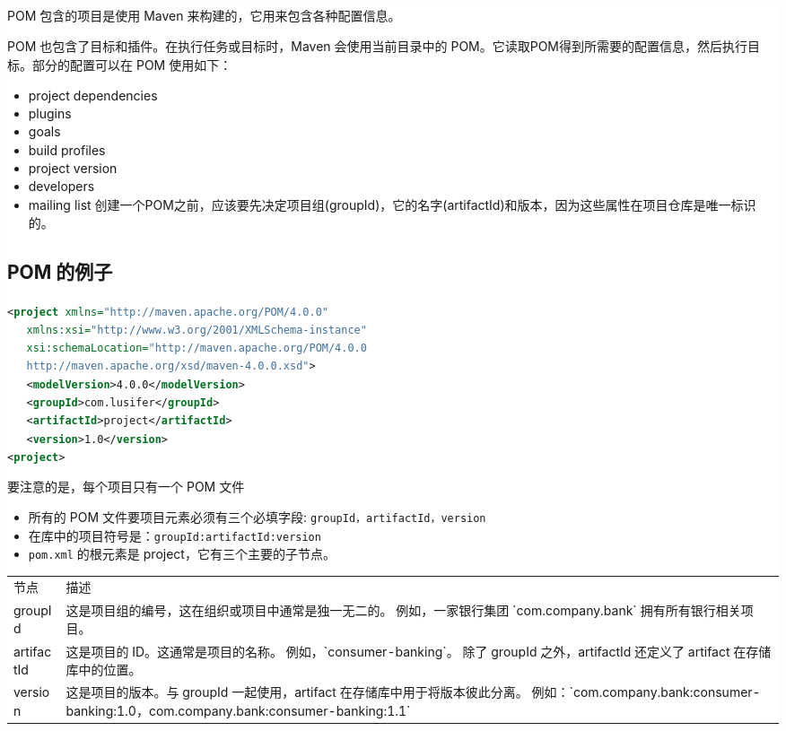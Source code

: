 POM 包含的项目是使用 Maven 来构建的，它用来包含各种配置信息。

POM 也包含了目标和插件。在执行任务或目标时，Maven 会使用当前目录中的 POM。它读取POM得到所需要的配置信息，然后执行目标。部分的配置可以在 POM 使用如下：

- project dependencies
- plugins
- goals
- build profiles
- project version
- developers
- mailing list
创建一个POM之前，应该要先决定项目组(groupId)，它的名字(artifactId)和版本，因为这些属性在项目仓库是唯一标识的。

## **POM 的例子**

``` xml
<project xmlns="http://maven.apache.org/POM/4.0.0"
   xmlns:xsi="http://www.w3.org/2001/XMLSchema-instance"
   xsi:schemaLocation="http://maven.apache.org/POM/4.0.0
   http://maven.apache.org/xsd/maven-4.0.0.xsd">
   <modelVersion>4.0.0</modelVersion>
   <groupId>com.lusifer</groupId>
   <artifactId>project</artifactId>
   <version>1.0</version>
<project>
```

要注意的是，每个项目只有一个 POM 文件

- 所有的 POM 文件要项目元素必须有三个必填字段: `groupId，artifactId，version`
- 在库中的项目符号是：`groupId:artifactId:version`
- `pom.xml` 的根元素是 project，它有三个主要的子节点。
<table>
    <tr>
      <td>节点</td>
      <td>描述</td>
    </tr>
    <tr>
      <td>groupId</td>
      <td>这是项目组的编号，这在组织或项目中通常是独一无二的。 例如，一家银行集团 `com.company.bank` 拥有所有银行相关项目。</td>
    </tr>
    <tr>
      <td>artifactId</td>
      <td>这是项目的 ID。这通常是项目的名称。 例如，`consumer-banking`。 除了 groupId 之外，artifactId 还定义了 artifact 在存储库中的位置。</td>
    </tr>
    <tr>
      <td>version</td>
      <td>这是项目的版本。与 groupId 一起使用，artifact 在存储库中用于将版本彼此分离。 例如：`com.company.bank:consumer-banking:1.0，com.company.bank:consumer-banking:1.1`</td>
    </tr>
</table>
